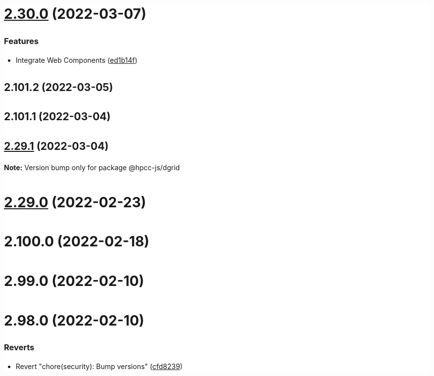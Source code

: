 # [2.30.0](https://github.com/hpcc-systems/Visualization/compare/@hpcc-js/dgrid@2.29.1...@hpcc-js/dgrid@2.30.0) (2022-03-07)


### Features

* Integrate Web Components ([ed1b14f](https://github.com/hpcc-systems/Visualization/commit/ed1b14f1cc8a82a4fbde1cf6767a0195bc16933b))



## 2.101.2 (2022-03-05)



## 2.101.1 (2022-03-04)





## [2.29.1](https://github.com/hpcc-systems/Visualization/compare/@hpcc-js/dgrid@2.29.0...@hpcc-js/dgrid@2.29.1) (2022-03-04)

**Note:** Version bump only for package @hpcc-js/dgrid





# [2.29.0](https://github.com/hpcc-systems/Visualization/compare/@hpcc-js/dgrid@2.8.8...@hpcc-js/dgrid@2.29.0) (2022-02-23)



# 2.100.0 (2022-02-18)



# 2.99.0 (2022-02-10)



# 2.98.0 (2022-02-10)


### Reverts

* Revert "chore(security): Bump versions" ([cfd8239](https://github.com/hpcc-systems/Visualization/commit/cfd8239224493eacb8805cf43c2ca2c7cedf915b))
